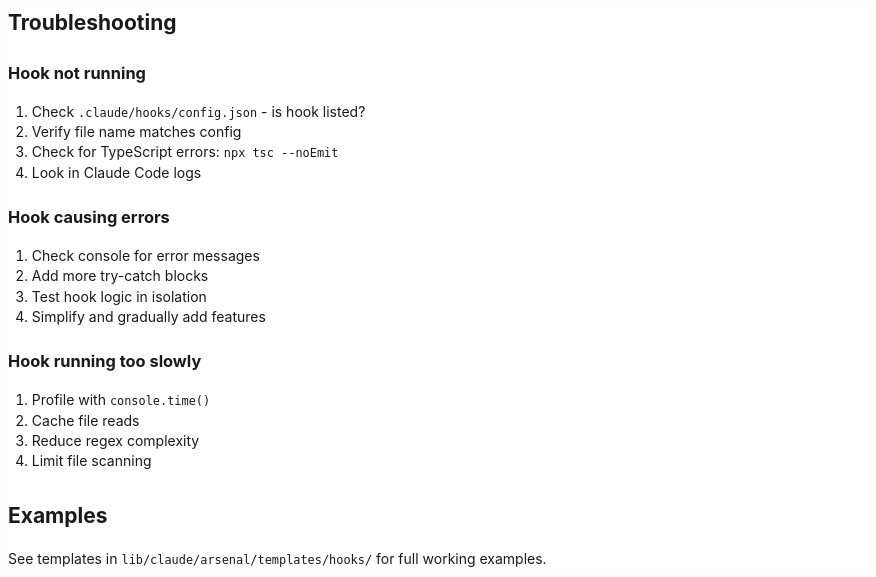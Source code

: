 ## Troubleshooting

### Hook not running

1. Check `.claude/hooks/config.json` - is hook listed?
2. Verify file name matches config
3. Check for TypeScript errors: `npx tsc --noEmit`
4. Look in Claude Code logs

### Hook causing errors

1. Check console for error messages
2. Add more try-catch blocks
3. Test hook logic in isolation
4. Simplify and gradually add features

### Hook running too slowly

1. Profile with `console.time()`
2. Cache file reads
3. Reduce regex complexity
4. Limit file scanning

## Examples

See templates in `lib/claude/arsenal/templates/hooks/` for full working examples.

